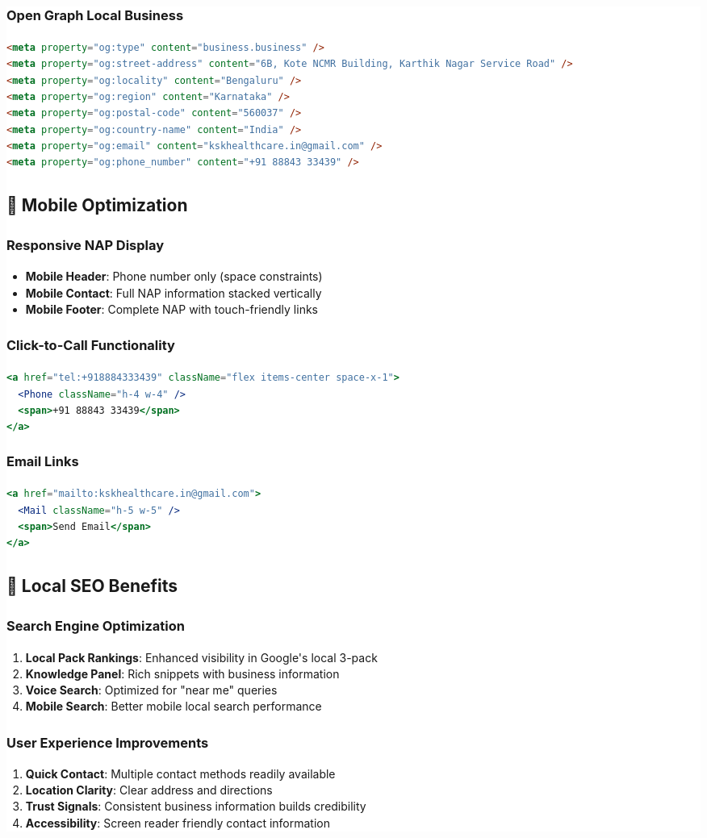 ### Open Graph Local Business
```html
<meta property="og:type" content="business.business" />
<meta property="og:street-address" content="6B, Kote NCMR Building, Karthik Nagar Service Road" />
<meta property="og:locality" content="Bengaluru" />
<meta property="og:region" content="Karnataka" />
<meta property="og:postal-code" content="560037" />
<meta property="og:country-name" content="India" />
<meta property="og:email" content="kskhealthcare.in@gmail.com" />
<meta property="og:phone_number" content="+91 88843 33439" />
```

## 📱 Mobile Optimization

### Responsive NAP Display
- **Mobile Header**: Phone number only (space constraints)
- **Mobile Contact**: Full NAP information stacked vertically
- **Mobile Footer**: Complete NAP with touch-friendly links

### Click-to-Call Functionality
```jsx
<a href="tel:+918884333439" className="flex items-center space-x-1">
  <Phone className="h-4 w-4" />
  <span>+91 88843 33439</span>
</a>
```

### Email Links
```jsx
<a href="mailto:kskhealthcare.in@gmail.com">
  <Mail className="h-5 w-5" />
  <span>Send Email</span>
</a>
```

## 🎯 Local SEO Benefits

### Search Engine Optimization
1. **Local Pack Rankings**: Enhanced visibility in Google's local 3-pack
2. **Knowledge Panel**: Rich snippets with business information
3. **Voice Search**: Optimized for "near me" queries
4. **Mobile Search**: Better mobile local search performance

### User Experience Improvements
1. **Quick Contact**: Multiple contact methods readily available
2. **Location Clarity**: Clear address and directions
3. **Trust Signals**: Consistent business information builds credibility
4. **Accessibility**: Screen reader friendly contact information

